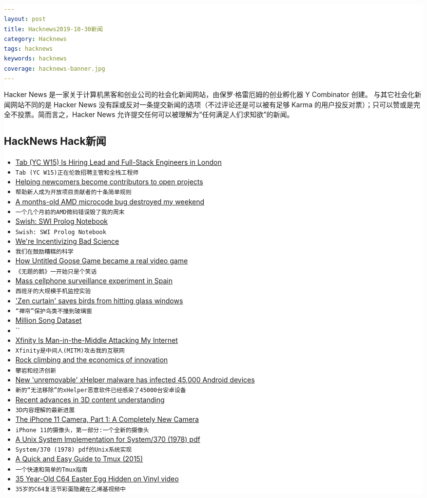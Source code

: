 ```yaml
---
layout: post
title: Hacknews2019-10-30新闻
category: Hacknews
tags: hacknews
keywords: hacknews
coverage: hacknews-banner.jpg
---
```


Hacker News 是一家关于计算机黑客和创业公司的社会化新闻网站，由保罗·格雷厄姆的创业孵化器 Y Combinator 创建。
与其它社会化新闻网站不同的是 Hacker News 没有踩或反对一条提交新闻的选项（不过评论还是可以被有足够 Karma 的用户投反对票）；只可以赞或是完全不投票。简而言之，Hacker News 允许提交任何可以被理解为“任何满足人们求知欲”的新闻。

## HackNews Hack新闻


- [Tab (YC W15) Is Hiring Lead and Full-Stack Engineers in London](https://jobs.tab.travel/)
- `Tab (YC W15)正在伦敦招聘主管和全栈工程师`
- [Helping newcomers become contributors to open projects](https://journals.plos.org/ploscompbiol/article?id=10.1371%2Fjournal.pcbi.1007296)
- `帮助新人成为开放项目贡献者的十条简单规则`
- [A months-old AMD microcode bug destroyed my weekend](https://arstechnica.com/gadgets/2019/10/how-a-months-old-amd-microcode-bug-destroyed-my-weekend/)
- `一个几个月前的AMD微码错误毁了我的周末`
- [Swish: SWI Prolog Notebook](https://swish.swi-prolog.org/)
- `Swish: SWI Prolog Notebook`
- [We're Incentivizing Bad Science](https://blogs.scientificamerican.com/observations/were-incentivizing-bad-science/)
- `我们在鼓励糟糕的科学`
- [How Untitled Goose Game became a real video game](https://www.vox.com/culture/2019/10/10/20897212/what-is-untitled-goose-game-explained-nintendo-switch-pc-mac)
- `《无题的鹅》一开始只是个笑话`
- [Mass cellphone surveillance experiment in Spain](https://cfenollosa.com/blog/mass-cellphone-surveillance-experiment-in-spain.html)
- `西班牙的大规模手机监控实验`
- ['Zen curtain' saves birds from hitting glass windows](https://www.abc.net.au/news/2019-10-28/the-curtain-saving-birds-from-hitting-glass-windows/11638774)
- `“禅帘”保护鸟类不撞到玻璃窗`
- [Million Song Dataset](http://millionsongdataset.com/)
- ``
- [Xfinity Is Man-in-the-Middle Attacking My Internet](https://rietta.com/blog/comcast-insecure-injection/)
- `Xfinity是中间人(MITM)攻击我的互联网`
- [Rock climbing and the economics of innovation](http://www.softmachines.org/wordpress/?p=2388)
- `攀岩和经济创新`
- [New 'unremovable' xHelper malware has infected 45,000 Android devices](https://www.zdnet.com/article/new-unremovable-xhelper-malware-has-infected-45000-android-devices/)
- `新的“无法移除”的xHelper恶意软件已经感染了45000台安卓设备`
- [Recent advances in 3D content understanding](https://ai.facebook.com/blog/pushing-state-of-the-art-in-3d-content-understanding/)
- `3D内容理解的最新进展`
- [The iPhone 11 Camera, Part 1: A Completely New Camera](https://blog.halide.cam/inside-the-iphone-11-camera-part-1-a-completely-new-camera-28ea5d091071)
- `iPhone 11的摄像头，第一部分:一个全新的摄像头`
- [A Unix System Implementation for System/370 (1978) pdf](https://www.tuhs.org/Archive/Distributions/IBM/370/ibm.pdf)
- `System/370 (1978) pdf的Unix系统实现`
- [A Quick and Easy Guide to Tmux (2015)](https://www.hamvocke.com/blog/a-quick-and-easy-guide-to-tmux/)
- `一个快速和简单的Tmux指南`
- [35 Year-Old C64 Easter Egg Hidden on Vinyl video](https://www.youtube.com/watch?v=6_CZpFqvDQo)
- `35岁的C64复活节彩蛋隐藏在乙烯基视频中`